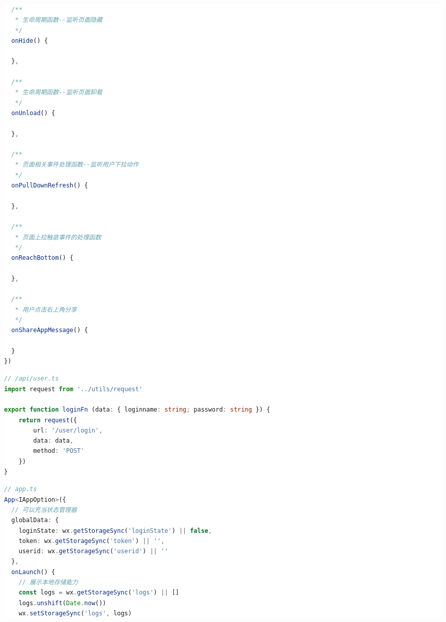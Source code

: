 ```js
  /**
   * 生命周期函数--监听页面隐藏
   */
  onHide() {

  },

  /**
   * 生命周期函数--监听页面卸载
   */
  onUnload() {

  },

  /**
   * 页面相关事件处理函数--监听用户下拉动作
   */
  onPullDownRefresh() {

  },

  /**
   * 页面上拉触底事件的处理函数
   */
  onReachBottom() {

  },

  /**
   * 用户点击右上角分享
   */
  onShareAppMessage() {

  }
})
```

```ts
// /api/user.ts
import request from '../utils/request'

export function loginFn (data: { loginname: string; password: string }) {
	return request({
		url: '/user/login',
		data: data,
		method: 'POST'
	})
}
```

```ts
// app.ts
App<IAppOption>({
  // 可以充当状态管理器
  globalData: {
    loginState: wx.getStorageSync('loginState') || false,
    token: wx.getStorageSync('token') || '',
    userid: wx.getStorageSync('userid') || ''
  },
  onLaunch() {
    // 展示本地存储能力
    const logs = wx.getStorageSync('logs') || []
    logs.unshift(Date.now())
    wx.setStorageSync('logs', logs)
```